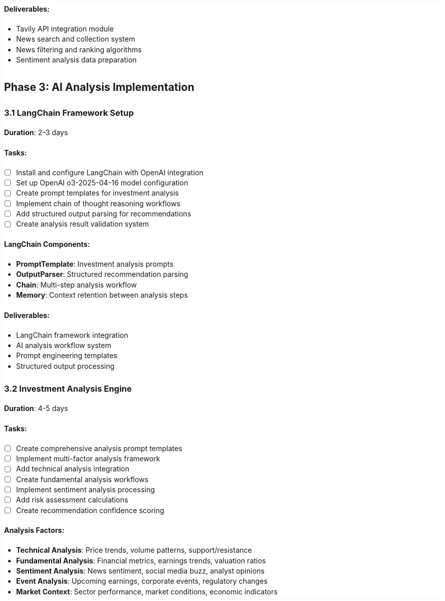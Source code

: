 #### Deliverables:
- Tavily API integration module
- News search and collection system
- News filtering and ranking algorithms
- Sentiment analysis data preparation

## Phase 3: AI Analysis Implementation

### 3.1 LangChain Framework Setup
**Duration**: 2-3 days

#### Tasks:
- [ ] Install and configure LangChain with OpenAI integration
- [ ] Set up OpenAI o3-2025-04-16 model configuration
- [ ] Create prompt templates for investment analysis
- [ ] Implement chain of thought reasoning workflows
- [ ] Add structured output parsing for recommendations
- [ ] Create analysis result validation system

#### LangChain Components:
- **PromptTemplate**: Investment analysis prompts
- **OutputParser**: Structured recommendation parsing
- **Chain**: Multi-step analysis workflow
- **Memory**: Context retention between analysis steps

#### Deliverables:
- LangChain framework integration
- AI analysis workflow system
- Prompt engineering templates
- Structured output processing

### 3.2 Investment Analysis Engine
**Duration**: 4-5 days

#### Tasks:
- [ ] Create comprehensive analysis prompt templates
- [ ] Implement multi-factor analysis framework
- [ ] Add technical analysis integration
- [ ] Create fundamental analysis workflows
- [ ] Implement sentiment analysis processing
- [ ] Add risk assessment calculations
- [ ] Create recommendation confidence scoring

#### Analysis Factors:
- **Technical Analysis**: Price trends, volume patterns, support/resistance
- **Fundamental Analysis**: Financial metrics, earnings trends, valuation ratios
- **Sentiment Analysis**: News sentiment, social media buzz, analyst opinions
- **Event Analysis**: Upcoming earnings, corporate events, regulatory changes
- **Market Context**: Sector performance, market conditions, economic indicators
